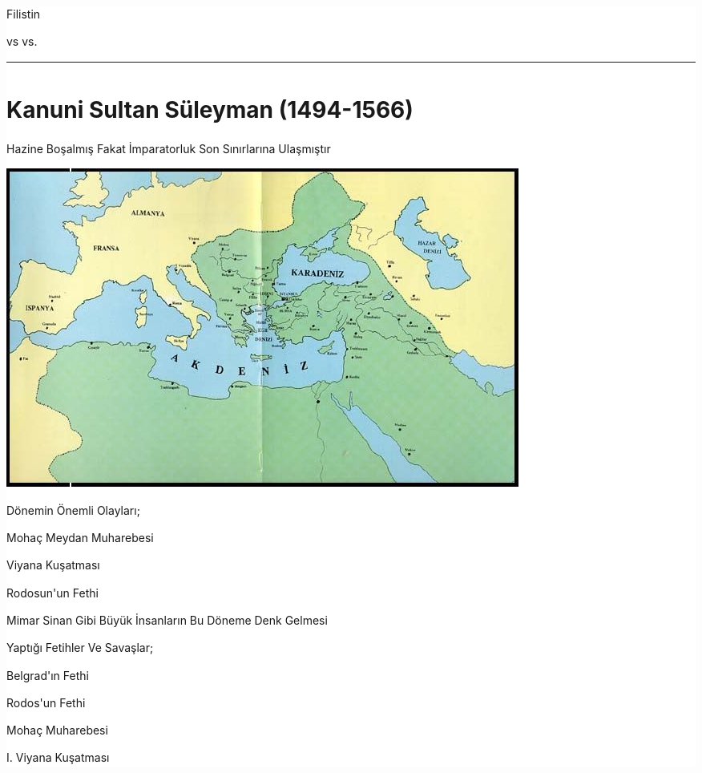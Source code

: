 Filistin

vs vs.



----------------------------------------------------------------------------------------------------------

# Kanuni Sultan Süleyman (1494-1566)


Hazine Boşalmış Fakat İmparatorluk Son Sınırlarına Ulaşmıştır


![](./img/kanuni.jpg)


Dönemin Önemli Olayları;


Mohaç Meydan Muharebesi

Viyana Kuşatması

Rodosun'un Fethi

Mimar Sinan Gibi Büyük İnsanların Bu Döneme Denk Gelmesi



Yaptığı Fetihler Ve Savaşlar;


Belgrad'ın Fethi

Rodos'un Fethi

Mohaç Muharebesi

I. Viyana Kuşatması
